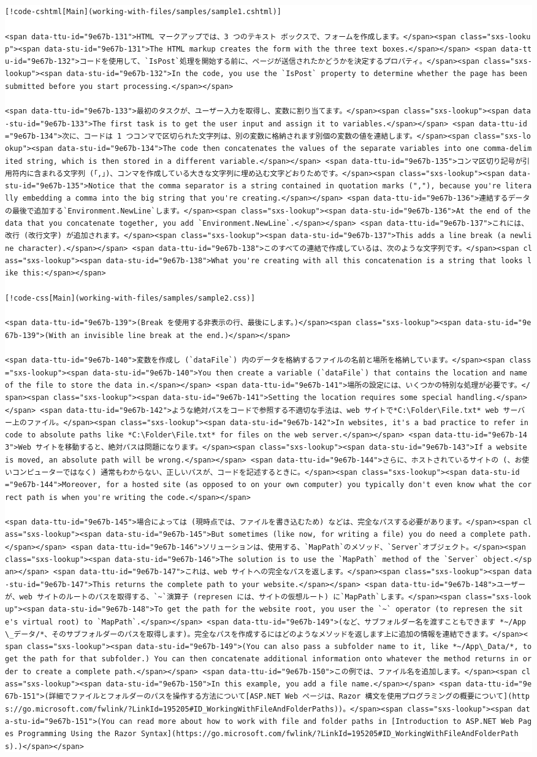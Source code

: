     [!code-cshtml[Main](working-with-files/samples/sample1.cshtml)]

    <span data-ttu-id="9e67b-131">HTML マークアップでは、3 つのテキスト ボックスで、フォームを作成します。</span><span class="sxs-lookup"><span data-stu-id="9e67b-131">The HTML markup creates the form with the three text boxes.</span></span> <span data-ttu-id="9e67b-132">コードを使用して、`IsPost`処理を開始する前に、ページが送信されたかどうかを決定するプロパティ。</span><span class="sxs-lookup"><span data-stu-id="9e67b-132">In the code, you use the `IsPost` property to determine whether the page has been submitted before you start processing.</span></span>

    <span data-ttu-id="9e67b-133">最初のタスクが、ユーザー入力を取得し、変数に割り当てます。</span><span class="sxs-lookup"><span data-stu-id="9e67b-133">The first task is to get the user input and assign it to variables.</span></span> <span data-ttu-id="9e67b-134">次に、コードは 1 つコンマで区切られた文字列は、別の変数に格納されます別個の変数の値を連結します。</span><span class="sxs-lookup"><span data-stu-id="9e67b-134">The code then concatenates the values of the separate variables into one comma-delimited string, which is then stored in a different variable.</span></span> <span data-ttu-id="9e67b-135">コンマ区切り記号が引用符内に含まれる文字列 (「,」)、コンマを作成している大きな文字列に埋め込む文字どおりためです。</span><span class="sxs-lookup"><span data-stu-id="9e67b-135">Notice that the comma separator is a string contained in quotation marks (","), because you're literally embedding a comma into the big string that you're creating.</span></span> <span data-ttu-id="9e67b-136">連結するデータの最後で追加する`Environment.NewLine`します。</span><span class="sxs-lookup"><span data-stu-id="9e67b-136">At the end of the data that you concatenate together, you add `Environment.NewLine`.</span></span> <span data-ttu-id="9e67b-137">これには、改行 (改行文字) が追加されます。</span><span class="sxs-lookup"><span data-stu-id="9e67b-137">This adds a line break (a newline character).</span></span> <span data-ttu-id="9e67b-138">このすべての連結で作成しているは、次のような文字列です。</span><span class="sxs-lookup"><span data-stu-id="9e67b-138">What you're creating with all this concatenation is a string that looks like this:</span></span>

    [!code-css[Main](working-with-files/samples/sample2.css)]

    <span data-ttu-id="9e67b-139">(Break を使用する非表示の行、最後にします。)</span><span class="sxs-lookup"><span data-stu-id="9e67b-139">(With an invisible line break at the end.)</span></span>

    <span data-ttu-id="9e67b-140">変数を作成し (`dataFile`) 内のデータを格納するファイルの名前と場所を格納しています。</span><span class="sxs-lookup"><span data-stu-id="9e67b-140">You then create a variable (`dataFile`) that contains the location and name of the file to store the data in.</span></span> <span data-ttu-id="9e67b-141">場所の設定には、いくつかの特別な処理が必要です。</span><span class="sxs-lookup"><span data-stu-id="9e67b-141">Setting the location requires some special handling.</span></span> <span data-ttu-id="9e67b-142">ような絶対パスをコードで参照する不適切な手法は、web サイトで*C:\Folder\File.txt* web サーバー上のファイル。</span><span class="sxs-lookup"><span data-stu-id="9e67b-142">In websites, it's a bad practice to refer in code to absolute paths like *C:\Folder\File.txt* for files on the web server.</span></span> <span data-ttu-id="9e67b-143">Web サイトを移動すると、絶対パスは問題になります。</span><span class="sxs-lookup"><span data-stu-id="9e67b-143">If a website is moved, an absolute path will be wrong.</span></span> <span data-ttu-id="9e67b-144">さらに、ホストされているサイトの (、お使いコンピューターではなく) 通常もわからない、正しいパスが、コードを記述するときに。</span><span class="sxs-lookup"><span data-stu-id="9e67b-144">Moreover, for a hosted site (as opposed to on your own computer) you typically don't even know what the correct path is when you're writing the code.</span></span>

    <span data-ttu-id="9e67b-145">場合によっては (現時点では、ファイルを書き込むため) などは、完全なパスする必要があります。</span><span class="sxs-lookup"><span data-stu-id="9e67b-145">But sometimes (like now, for writing a file) you do need a complete path.</span></span> <span data-ttu-id="9e67b-146">ソリューションは、使用する、`MapPath`のメソッド、`Server`オブジェクト。</span><span class="sxs-lookup"><span data-stu-id="9e67b-146">The solution is to use the `MapPath` method of the `Server` object.</span></span> <span data-ttu-id="9e67b-147">これは、web サイトへの完全なパスを返します。</span><span class="sxs-lookup"><span data-stu-id="9e67b-147">This returns the complete path to your website.</span></span> <span data-ttu-id="9e67b-148">ユーザーが、web サイトのルートのパスを取得する、`~`演算子 (represen には、サイトの仮想ルート) に`MapPath`します。</span><span class="sxs-lookup"><span data-stu-id="9e67b-148">To get the path for the website root, you user the `~` operator (to represen the site's virtual root) to `MapPath`.</span></span> <span data-ttu-id="9e67b-149">(など、サブフォルダー名を渡すこともできます *~/App\_データ/*、そのサブフォルダーのパスを取得します)。完全なパスを作成するにはどのようなメソッドを返します上に追加の情報を連結できます。</span><span class="sxs-lookup"><span data-stu-id="9e67b-149">(You can also pass a subfolder name to it, like *~/App\_Data/*, to get the path for that subfolder.) You can then concatenate additional information onto whatever the method returns in order to create a complete path.</span></span> <span data-ttu-id="9e67b-150">この例では、ファイル名を追加します。</span><span class="sxs-lookup"><span data-stu-id="9e67b-150">In this example, you add a file name.</span></span> <span data-ttu-id="9e67b-151">(詳細でファイルとフォルダーのパスを操作する方法について[ASP.NET Web ページは、Razor 構文を使用プログラミングの概要について](https://go.microsoft.com/fwlink/?LinkId=195205#ID_WorkingWithFileAndFolderPaths))。</span><span class="sxs-lookup"><span data-stu-id="9e67b-151">(You can read more about how to work with file and folder paths in [Introduction to ASP.NET Web Pages Programming Using the Razor Syntax](https://go.microsoft.com/fwlink/?LinkId=195205#ID_WorkingWithFileAndFolderPaths).)</span></span>
